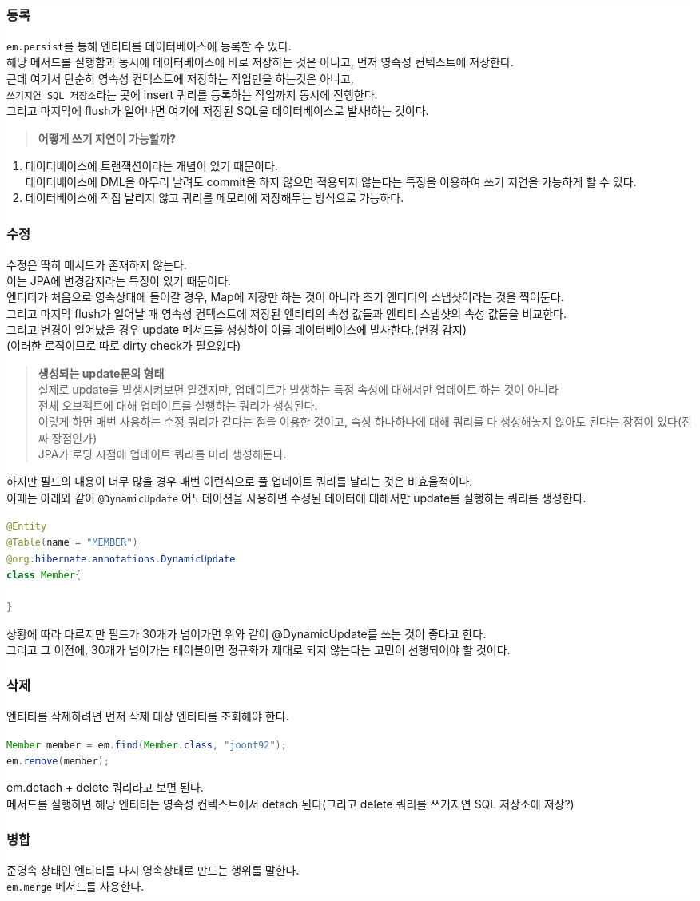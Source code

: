### 등록
`em.persist`를 통해 엔티티를 데이터베이스에 등록할 수 있다.  
해당 메서드를 실행함과 동시에 데이터베이스에 바로 저장하는 것은 아니고, 먼저 영속성 컨텍스트에 저장한다.  
근데 여기서 단순히 영속성 컨텍스트에 저장하는 작업만을 하는것은 아니고,  
`쓰기지연 SQL 저장소`라는 곳에 insert 쿼리를 등록하는 작업까지 동시에 진행한다.  
그리고 마지막에 flush가 일어나면 여기에 저장된 SQL을 데이터베이스로 발사!하는 것이다.  

> **어떻게 쓰기 지연이 가능할까?**  
1. 데이터베이스에 트랜잭션이라는 개념이 있기 때문이다.  
데이터베이스에 DML을 아무리 날려도 commit을 하지 않으면 적용되지 않는다는 특징을 이용하여 쓰기 지연을 가능하게 할 수 있다.  
2. 데이터베이스에 직접 날리지 않고 쿼리를 메모리에 저장해두는 방식으로 가능하다.  

### 수정
수정은 딱히 메서드가 존재하지 않는다.  
이는 JPA에 변경감지라는 특징이 있기 때문이다.  
엔티티가 처음으로 영속상태에 들어갈 경우, Map에 저장만 하는 것이 아니라 초기 엔티티의 스냅샷이라는 것을 찍어둔다.  
그리고 마지막 flush가 일어날 때 영속성 컨텍스트에 저장된 엔티티의 속성 값들과 엔티티 스냅샷의 속성 값들을 비교한다.  
그리고 변경이 일어났을 경우 update 메서드를 생성하여 이를 데이터베이스에 발사한다.(변경 감지)  
(이러한 로직이므로 따로 dirty check가 필요없다)  

> **생성되는 update문의 형태**  
실제로 update를 발생시켜보면 알겠지만, 업데이트가 발생하는 특정 속성에 대해서만 업데이트 하는 것이 아니라  
전체 오브젝트에 대해 업데이트를 실행하는 쿼리가 생성된다.  
이렇게 하면 매번 사용하는 수정 쿼리가 같다는 점을 이용한 것이고, 속성 하나하나에 대해 쿼리를 다 생성해놓지 않아도 된다는 장점이 있다(진짜 장점인가)  
JPA가 로딩 시점에 업데이트 쿼리를 미리 생성해둔다.  

하지만 필드의 내용이 너무 많을 경우 매번 이런식으로 풀 업데이트 쿼리를 날리는 것은 비효율적이다.  
이때는 아래와 같이 `@DynamicUpdate` 어노테이션을 사용하면 수정된 데이터에 대해서만 update를 실행하는 쿼리를 생성한다.  

```java
@Entity
@Table(name = "MEMBER")
@org.hibernate.annotations.DynamicUpdate
class Member{

}
```

상황에 따라 다르지만 필드가 30개가 넘어가면 위와 같이 @DynamicUpdate를 쓰는 것이 좋다고 한다.  
그리고 그 이전에, 30개가 넘어가는 테이블이면 정규화가 제대로 되지 않는다는 고민이 선행되어야 할 것이다.  

### 삭제
엔티티를 삭제하려면 먼저 삭제 대상 엔티티를 조회해야 한다.  

```java
Member member = em.find(Member.class, "joont92");
em.remove(member);
```

em.detach + delete 쿼리라고 보면 된다.  
메서드를 실행하면 해당 엔티티는 영속성 컨텍스트에서 detach 된다(그리고 delete 쿼리를 쓰기지연 SQL 저장소에 저장?)  

### 병합
준영속 상태인 엔티티를 다시 영속상태로 만드는 행위를 말한다.  
`em.merge` 메서드를 사용한다.  
